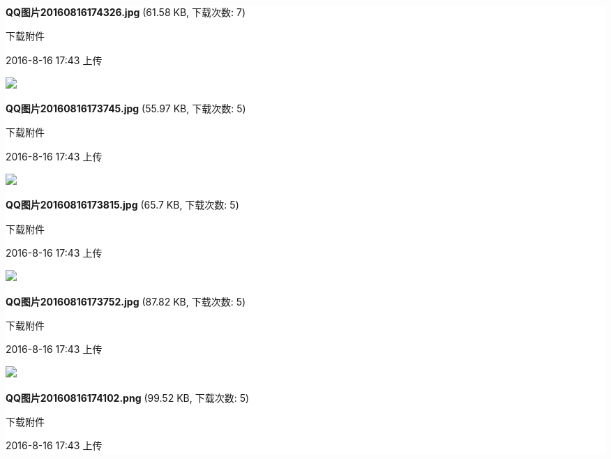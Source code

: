 
<strong>QQ图片20160816174326.jpg</strong> (61.58 KB, 下载次数: 7)

下载附件

2016-8-16 17:43 上传







<img src="http://img.saraba1st.com/forum/201608/16/174334vy4uz3s4a14t0ty4.jpg" referrerpolicy="no-referrer">


<strong>QQ图片20160816173745.jpg</strong> (55.97 KB, 下载次数: 5)

下载附件

2016-8-16 17:43 上传







<img src="http://img.saraba1st.com/forum/201608/16/174329i6dxitzcxxcxqdee.jpg" referrerpolicy="no-referrer">


<strong>QQ图片20160816173815.jpg</strong> (65.7 KB, 下载次数: 5)

下载附件

2016-8-16 17:43 上传







<img src="http://img.saraba1st.com/forum/201608/16/174332afqm454y4xsc24m4.jpg" referrerpolicy="no-referrer">


<strong>QQ图片20160816173752.jpg</strong> (87.82 KB, 下载次数: 5)

下载附件

2016-8-16 17:43 上传







<img src="http://img.saraba1st.com/forum/201608/16/174335kvl0hl3junvlbfjn.png" referrerpolicy="no-referrer">


<strong>QQ图片20160816174102.png</strong> (99.52 KB, 下载次数: 5)

下载附件

2016-8-16 17:43 上传






